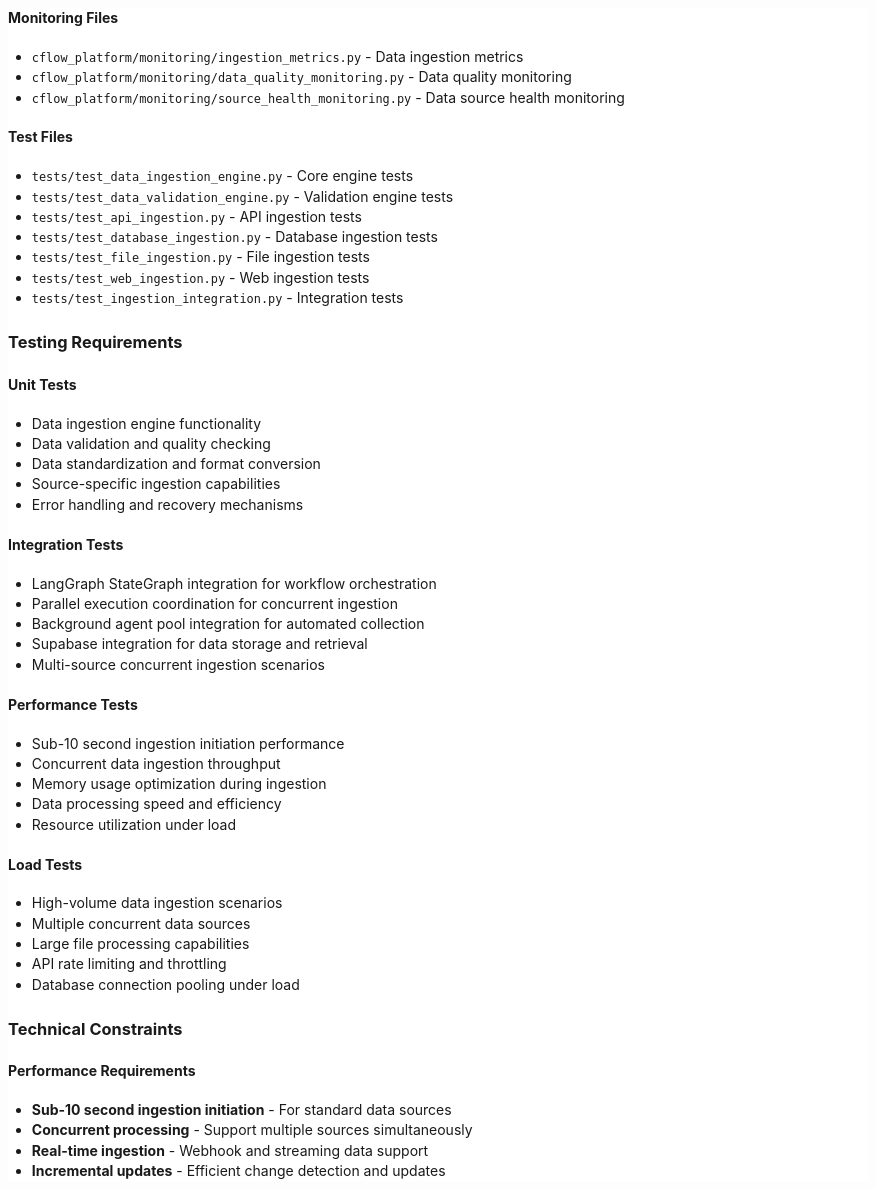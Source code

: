 #### Monitoring Files
- `cflow_platform/monitoring/ingestion_metrics.py` - Data ingestion metrics
- `cflow_platform/monitoring/data_quality_monitoring.py` - Data quality monitoring
- `cflow_platform/monitoring/source_health_monitoring.py` - Data source health monitoring

#### Test Files
- `tests/test_data_ingestion_engine.py` - Core engine tests
- `tests/test_data_validation_engine.py` - Validation engine tests
- `tests/test_api_ingestion.py` - API ingestion tests
- `tests/test_database_ingestion.py` - Database ingestion tests
- `tests/test_file_ingestion.py` - File ingestion tests
- `tests/test_web_ingestion.py` - Web ingestion tests
- `tests/test_ingestion_integration.py` - Integration tests

### Testing Requirements

#### Unit Tests
- Data ingestion engine functionality
- Data validation and quality checking
- Data standardization and format conversion
- Source-specific ingestion capabilities
- Error handling and recovery mechanisms

#### Integration Tests
- LangGraph StateGraph integration for workflow orchestration
- Parallel execution coordination for concurrent ingestion
- Background agent pool integration for automated collection
- Supabase integration for data storage and retrieval
- Multi-source concurrent ingestion scenarios

#### Performance Tests
- Sub-10 second ingestion initiation performance
- Concurrent data ingestion throughput
- Memory usage optimization during ingestion
- Data processing speed and efficiency
- Resource utilization under load

#### Load Tests
- High-volume data ingestion scenarios
- Multiple concurrent data sources
- Large file processing capabilities
- API rate limiting and throttling
- Database connection pooling under load

### Technical Constraints

#### Performance Requirements
- **Sub-10 second ingestion initiation** - For standard data sources
- **Concurrent processing** - Support multiple sources simultaneously
- **Real-time ingestion** - Webhook and streaming data support
- **Incremental updates** - Efficient change detection and updates
